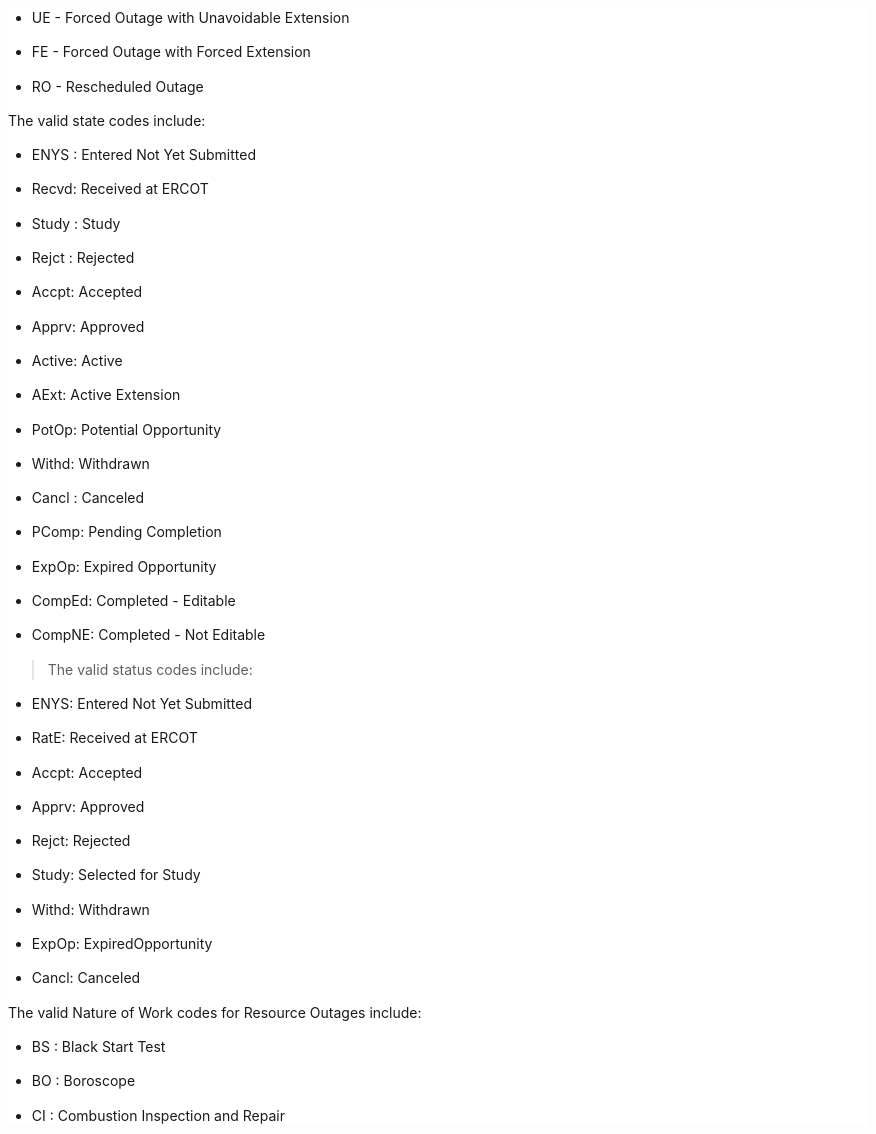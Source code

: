 - UE - Forced Outage with Unavoidable Extension

- FE - Forced Outage with Forced Extension

- RO - Rescheduled Outage

The valid state codes include:

- ENYS : Entered Not Yet Submitted

- Recvd: Received at ERCOT

- Study : Study

- Rejct : Rejected

- Accpt: Accepted

- Apprv: Approved

- Active: Active

- AExt: Active Extension

- PotOp: Potential Opportunity

- Withd: Withdrawn

- Cancl : Canceled

- PComp: Pending Completion

- ExpOp: Expired Opportunity

- CompEd: Completed - Editable

- CompNE: Completed - Not Editable

> The valid status codes include:

- ENYS: Entered Not Yet Submitted

- RatE: Received at ERCOT

- Accpt: Accepted

- Apprv: Approved

- Rejct: Rejected

- Study: Selected for Study

- Withd: Withdrawn

- ExpOp: ExpiredOpportunity

- Cancl: Canceled

The valid Nature of Work codes for Resource Outages include:

- BS : Black Start Test

- BO : Boroscope

- CI : Combustion Inspection and Repair
